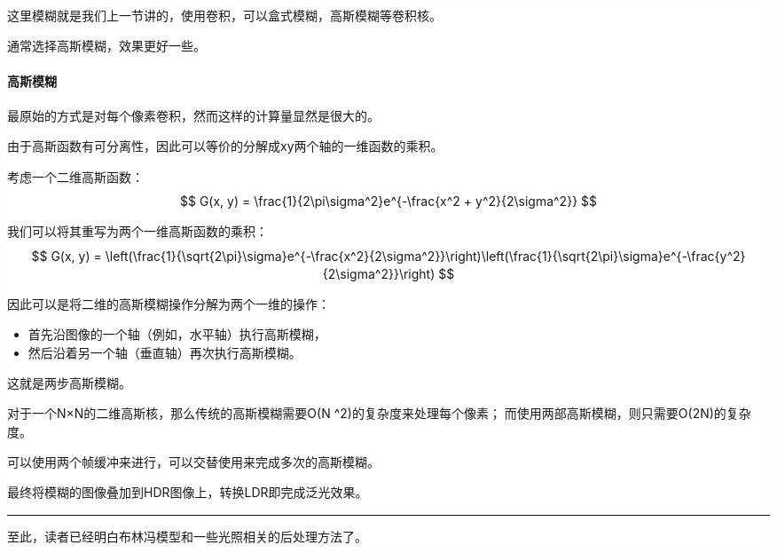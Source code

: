这里模糊就是我们上一节讲的，使用卷积，可以盒式模糊，高斯模糊等卷积核。

通常选择高斯模糊，效果更好一些。

#### 高斯模糊

最原始的方式是对每个像素卷积，然而这样的计算量显然是很大的。

由于高斯函数有可分离性，因此可以等价的分解成xy两个轴的一维函数的乘积。

考虑一个二维高斯函数：
$$ G(x, y) = \frac{1}{2\pi\sigma^2}e^{-\frac{x^2 + y^2}{2\sigma^2}} $$

我们可以将其重写为两个一维高斯函数的乘积：
$$ G(x, y) = \left(\frac{1}{\sqrt{2\pi}\sigma}e^{-\frac{x^2}{2\sigma^2}}\right)\left(\frac{1}{\sqrt{2\pi}\sigma}e^{-\frac{y^2}{2\sigma^2}}\right) $$

因此可以是将二维的高斯模糊操作分解为两个一维的操作：
- 首先沿图像的一个轴（例如，水平轴）执行高斯模糊，
- 然后沿着另一个轴（垂直轴）再次执行高斯模糊。

这就是两步高斯模糊。

对于一个N×N的二维高斯核，那么传统的高斯模糊需要O(N ^2)的复杂度来处理每个像素；
而使用两部高斯模糊，则只需要O(2N)的复杂度。

可以使用两个帧缓冲来进行，可以交替使用来完成多次的高斯模糊。

最终将模糊的图像叠加到HDR图像上，转换LDR即完成泛光效果。

---
至此，读者已经明白布林冯模型和一些光照相关的后处理方法了。